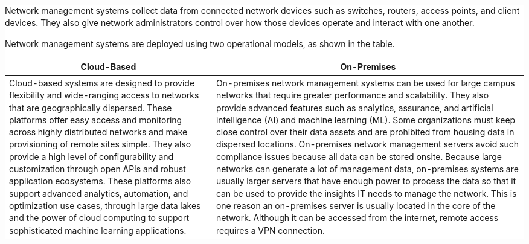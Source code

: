 Network management systems collect data from connected network devices such as switches, routers, access points, and client devices. They also give network administrators control over how those devices operate and interact with one another.

Network management systems are deployed using two operational models, as shown in the table.

| Cloud-Based | On-Premises |
---------------------------------------------------------------------------------------------------------------------------------------------------------------------------------------------------------------------------------------------------------------------------------------------------------------------------------------------------------------------------------------------------------------------------------------------------------------------------------------------------------------------------------------------------------------------------------------------------------------------------------------------------------|-------------------------------------------------------------------------------------------------------------------------------------------------------------------------------------------------------------------------------------------------------------------------------------------------------------------------------------------------------------------------------------------------------------------------------------------------------------------------------------------------------------------------------------------------------------------------------------------------------------------------------------------------------------------------------------------------------------------------------------------------------------------------------------------------------------------------------------------------------------------------------------------------------------------------------------------------------------------------------|
| Cloud-based systems are designed to provide flexibility and wide-ranging access to networks that are geographically dispersed. These platforms offer easy access and monitoring across highly distributed networks and make provisioning of remote sites simple. They also provide a high level of configurability and customization through open APIs and robust application ecosystems. These platforms also support advanced analytics, automation, and optimization use cases, through large data lakes and the power of cloud computing to support sophisticated machine learning applications. | On-premises network management systems can be used for large campus networks that require greater performance and scalability. They also provide advanced features such as analytics, assurance, and artificial intelligence (AI) and machine learning (ML). Some organizations must keep close control over their data assets and are prohibited from housing data in dispersed locations. On-premises network management servers avoid such compliance issues because all data can be stored onsite. Because large networks can generate a lot of management data, on-premises systems are usually larger servers that have enough power to process the data so that it can be used to provide the insights IT needs to manage the network. This is one reason an on-premises server is usually located in the core of the network. Although it can be accessed from the internet, remote access requires a VPN connection. |
